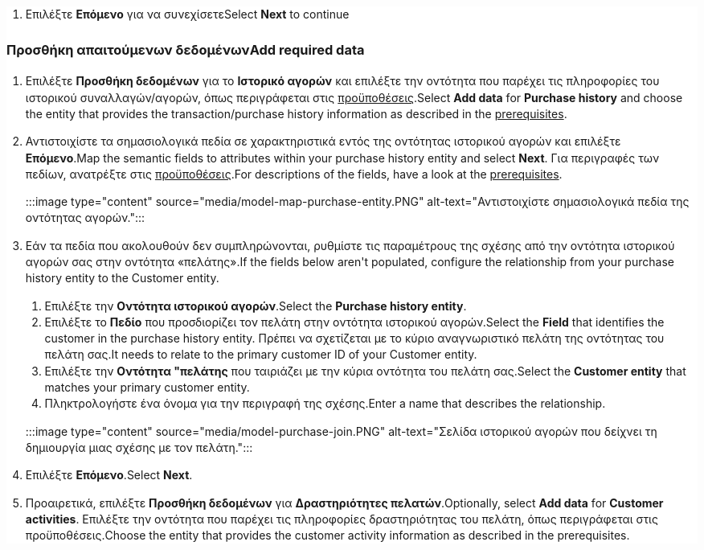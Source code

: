 1. <span data-ttu-id="0eb81-162">Επιλέξτε **Επόμενο** για να συνεχίσετε</span><span class="sxs-lookup"><span data-stu-id="0eb81-162">Select **Next** to continue</span></span>

### <a name="add-required-data"></a><span data-ttu-id="0eb81-163">Προσθήκη απαιτούμενων δεδομένων</span><span class="sxs-lookup"><span data-stu-id="0eb81-163">Add required data</span></span>

1. <span data-ttu-id="0eb81-164">Επιλέξτε **Προσθήκη δεδομένων** για το **Ιστορικό αγορών** και επιλέξτε την οντότητα που παρέχει τις πληροφορίες του ιστορικού συναλλαγών/αγορών, όπως περιγράφεται στις [προϋποθέσεις](#prerequisites).</span><span class="sxs-lookup"><span data-stu-id="0eb81-164">Select **Add data** for **Purchase history** and choose the entity that provides the transaction/purchase history information as described in the [prerequisites](#prerequisites).</span></span>

1. <span data-ttu-id="0eb81-165">Αντιστοιχίστε τα σημασιολογικά πεδία σε χαρακτηριστικά εντός της οντότητας ιστορικού αγορών και επιλέξτε **Επόμενο**.</span><span class="sxs-lookup"><span data-stu-id="0eb81-165">Map the semantic fields to attributes within your purchase history entity and select **Next**.</span></span> <span data-ttu-id="0eb81-166">Για περιγραφές των πεδίων, ανατρέξτε στις [προϋποθέσεις](#prerequisites).</span><span class="sxs-lookup"><span data-stu-id="0eb81-166">For descriptions of the fields, have a look at the [prerequisites](#prerequisites).</span></span>

   :::image type="content" source="media/model-map-purchase-entity.PNG" alt-text="Αντιστοιχίστε σημασιολογικά πεδία της οντότητας αγορών.":::

1. <span data-ttu-id="0eb81-168">Εάν τα πεδία που ακολουθούν δεν συμπληρώνονται, ρυθμίστε τις παραμέτρους της σχέσης από την οντότητα ιστορικού αγορών σας στην οντότητα «πελάτης».</span><span class="sxs-lookup"><span data-stu-id="0eb81-168">If the fields below aren't populated, configure the relationship from your purchase history entity to the Customer entity.</span></span>
    1. <span data-ttu-id="0eb81-169">Επιλέξτε την **Οντότητα ιστορικού αγορών**.</span><span class="sxs-lookup"><span data-stu-id="0eb81-169">Select the **Purchase history entity**.</span></span>
    1. <span data-ttu-id="0eb81-170">Επιλέξτε το **Πεδίο** που προσδιορίζει τον πελάτη στην οντότητα ιστορικού αγορών.</span><span class="sxs-lookup"><span data-stu-id="0eb81-170">Select the **Field** that identifies the customer in the purchase history entity.</span></span> <span data-ttu-id="0eb81-171">Πρέπει να σχετίζεται με το κύριο αναγνωριστικό πελάτη της οντότητας του πελάτη σας.</span><span class="sxs-lookup"><span data-stu-id="0eb81-171">It needs to relate to the primary customer ID of your Customer entity.</span></span>
    1. <span data-ttu-id="0eb81-172">Επιλέξτε την **Οντότητα "πελάτης** που ταιριάζει με την κύρια οντότητα του πελάτη σας.</span><span class="sxs-lookup"><span data-stu-id="0eb81-172">Select the **Customer entity** that matches your primary customer entity.</span></span>
    1. <span data-ttu-id="0eb81-173">Πληκτρολογήστε ένα όνομα για την περιγραφή της σχέσης.</span><span class="sxs-lookup"><span data-stu-id="0eb81-173">Enter a name that describes the relationship.</span></span>

    :::image type="content" source="media/model-purchase-join.PNG" alt-text="Σελίδα ιστορικού αγορών που δείχνει τη δημιουργία μιας σχέσης με τον πελάτη.":::
   
1. <span data-ttu-id="0eb81-175">Επιλέξτε **Επόμενο**.</span><span class="sxs-lookup"><span data-stu-id="0eb81-175">Select **Next**.</span></span>

1. <span data-ttu-id="0eb81-176">Προαιρετικά, επιλέξτε **Προσθήκη δεδομένων** για **Δραστηριότητες πελατών**.</span><span class="sxs-lookup"><span data-stu-id="0eb81-176">Optionally, select **Add data** for **Customer activities**.</span></span> <span data-ttu-id="0eb81-177">Επιλέξτε την οντότητα που παρέχει τις πληροφορίες δραστηριότητας του πελάτη, όπως περιγράφεται στις προϋποθέσεις.</span><span class="sxs-lookup"><span data-stu-id="0eb81-177">Choose the entity that provides the customer activity information as described in the prerequisites.</span></span>
